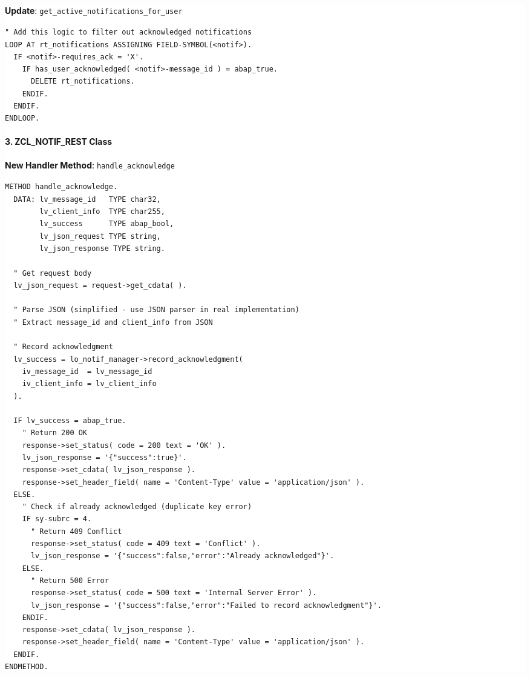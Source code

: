 **Update**: `get_active_notifications_for_user`

```abap
" Add this logic to filter out acknowledged notifications
LOOP AT rt_notifications ASSIGNING FIELD-SYMBOL(<notif>).
  IF <notif>-requires_ack = 'X'.
    IF has_user_acknowledged( <notif>-message_id ) = abap_true.
      DELETE rt_notifications.
    ENDIF.
  ENDIF.
ENDLOOP.
```

#### 3. ZCL_NOTIF_REST Class

**New Handler Method**: `handle_acknowledge`

```abap
METHOD handle_acknowledge.
  DATA: lv_message_id   TYPE char32,
        lv_client_info  TYPE char255,
        lv_success      TYPE abap_bool,
        lv_json_request TYPE string,
        lv_json_response TYPE string.

  " Get request body
  lv_json_request = request->get_cdata( ).

  " Parse JSON (simplified - use JSON parser in real implementation)
  " Extract message_id and client_info from JSON

  " Record acknowledgment
  lv_success = lo_notif_manager->record_acknowledgment(
    iv_message_id  = lv_message_id
    iv_client_info = lv_client_info
  ).

  IF lv_success = abap_true.
    " Return 200 OK
    response->set_status( code = 200 text = 'OK' ).
    lv_json_response = '{"success":true}'.
    response->set_cdata( lv_json_response ).
    response->set_header_field( name = 'Content-Type' value = 'application/json' ).
  ELSE.
    " Check if already acknowledged (duplicate key error)
    IF sy-subrc = 4.
      " Return 409 Conflict
      response->set_status( code = 409 text = 'Conflict' ).
      lv_json_response = '{"success":false,"error":"Already acknowledged"}'.
    ELSE.
      " Return 500 Error
      response->set_status( code = 500 text = 'Internal Server Error' ).
      lv_json_response = '{"success":false,"error":"Failed to record acknowledgment"}'.
    ENDIF.
    response->set_cdata( lv_json_response ).
    response->set_header_field( name = 'Content-Type' value = 'application/json' ).
  ENDIF.
ENDMETHOD.
```
